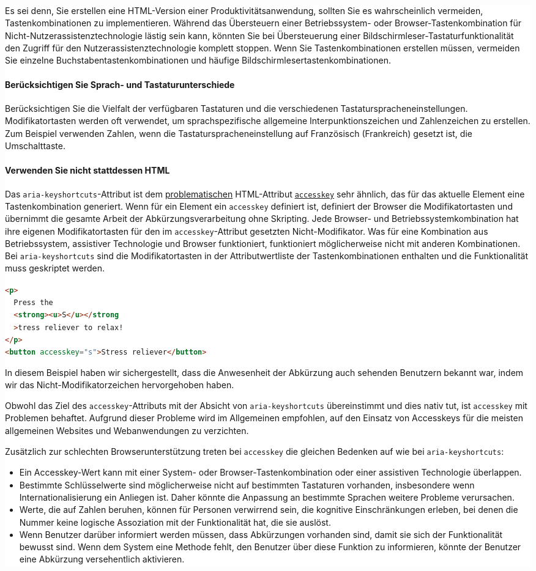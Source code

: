Es sei denn, Sie erstellen eine HTML-Version einer Produktivitätsanwendung, sollten Sie es wahrscheinlich vermeiden, Tastenkombinationen zu implementieren. Während das Übersteuern einer Betriebssystem- oder Browser-Tastenkombination für Nicht-Nutzerassistenztechnologie lästig sein kann, könnten Sie bei Übersteuerung einer Bildschirmleser-Tastaturfunktionalität den Zugriff für den Nutzerassistenztechnologie komplett stoppen. Wenn Sie Tastenkombinationen erstellen müssen, vermeiden Sie einzelne Buchstabentastenkombinationen und häufige Bildschirmlesertastenkombinationen.

#### Berücksichtigen Sie Sprach- und Tastaturunterschiede

Berücksichtigen Sie die Vielfalt der verfügbaren Tastaturen und die verschiedenen Tastaturspracheneinstellungen. Modifikatortasten werden oft verwendet, um sprachspezifische allgemeine Interpunktionszeichen und Zahlenzeichen zu erstellen. Zum Beispiel verwenden Zahlen, wenn die Tastaturspracheneinstellung auf Französisch (Frankreich) gesetzt ist, die Umschalttaste.

#### Verwenden Sie nicht stattdessen HTML

Das `aria-keyshortcuts`-Attribut ist dem [problematischen](https://webaim.org/techniques/keyboard/accesskey#spec) HTML-Attribut [`accesskey`](/de/docs/Web/HTML/Reference/Global_attributes/accesskey) sehr ähnlich, das für das aktuelle Element eine Tastenkombination generiert. Wenn für ein Element ein `accesskey` definiert ist, definiert der Browser die Modifikatortasten und übernimmt die gesamte Arbeit der Abkürzungsverarbeitung ohne Skripting. Jede Browser- und Betriebssystemkombination hat ihre eigenen Modifikatortasten für den im `accesskey`-Attribut gesetzten Nicht-Modifikator. Was für eine Kombination aus Betriebssystem, assistiver Technologie und Browser funktioniert, funktioniert möglicherweise nicht mit anderen Kombinationen. Bei `aria-keyshortcuts` sind die Modifikatortasten in der Attributwertliste der Tastenkombinationen enthalten und die Funktionalität muss geskriptet werden.

```html
<p>
  Press the
  <strong><u>S</u></strong
  >tress reliever to relax!
</p>
<button accesskey="s">Stress reliever</button>
```

In diesem Beispiel haben wir sichergestellt, dass die Anwesenheit der Abkürzung auch sehenden Benutzern bekannt war, indem wir das Nicht-Modifikatorzeichen hervorgehoben haben.

Obwohl das Ziel des `accesskey`-Attributs mit der Absicht von `aria-keyshortcuts` übereinstimmt und dies nativ tut, ist `accesskey` mit Problemen behaftet. Aufgrund dieser Probleme wird im Allgemeinen empfohlen, auf den Einsatz von Accesskeys für die meisten allgemeinen Websites und Webanwendungen zu verzichten.

Zusätzlich zur schlechten Browserunterstützung treten bei `accesskey` die gleichen Bedenken auf wie bei `aria-keyshortcuts`:

- Ein Accesskey-Wert kann mit einer System- oder Browser-Tastenkombination oder einer assistiven Technologie überlappen.
- Bestimmte Schlüsselwerte sind möglicherweise nicht auf bestimmten Tastaturen vorhanden, insbesondere wenn Internationalisierung ein Anliegen ist. Daher könnte die Anpassung an bestimmte Sprachen weitere Probleme verursachen.
- Werte, die auf Zahlen beruhen, können für Personen verwirrend sein, die kognitive Einschränkungen erleben, bei denen die Nummer keine logische Assoziation mit der Funktionalität hat, die sie auslöst.
- Wenn Benutzer darüber informiert werden müssen, dass Abkürzungen vorhanden sind, damit sie sich der Funktionalität bewusst sind. Wenn dem System eine Methode fehlt, den Benutzer über diese Funktion zu informieren, könnte der Benutzer eine Abkürzung versehentlich aktivieren.
